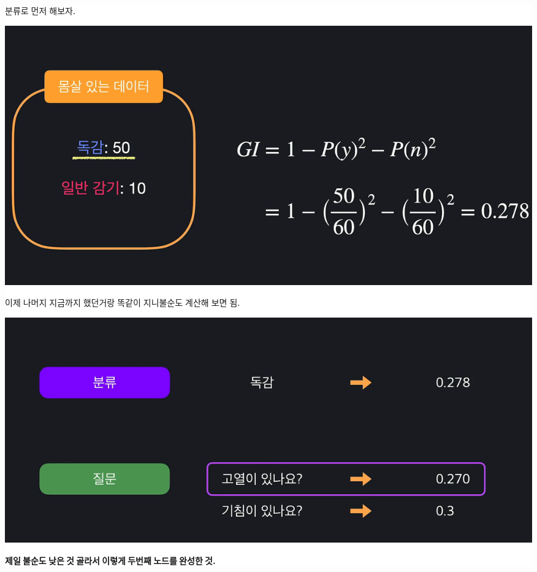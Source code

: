 
  분류로 먼저 해보자. 

  ![7_1](./resources/7_19.png)

  이제 나머지 지금까지 했던거랑 똑같이 지니불순도 계산해 보면 됨. 

  ![7_1](./resources/7_20.png)

  **제일 불순도 낮은 것 골라서 이렇게 두번째 노드를 완성한 것.** 

